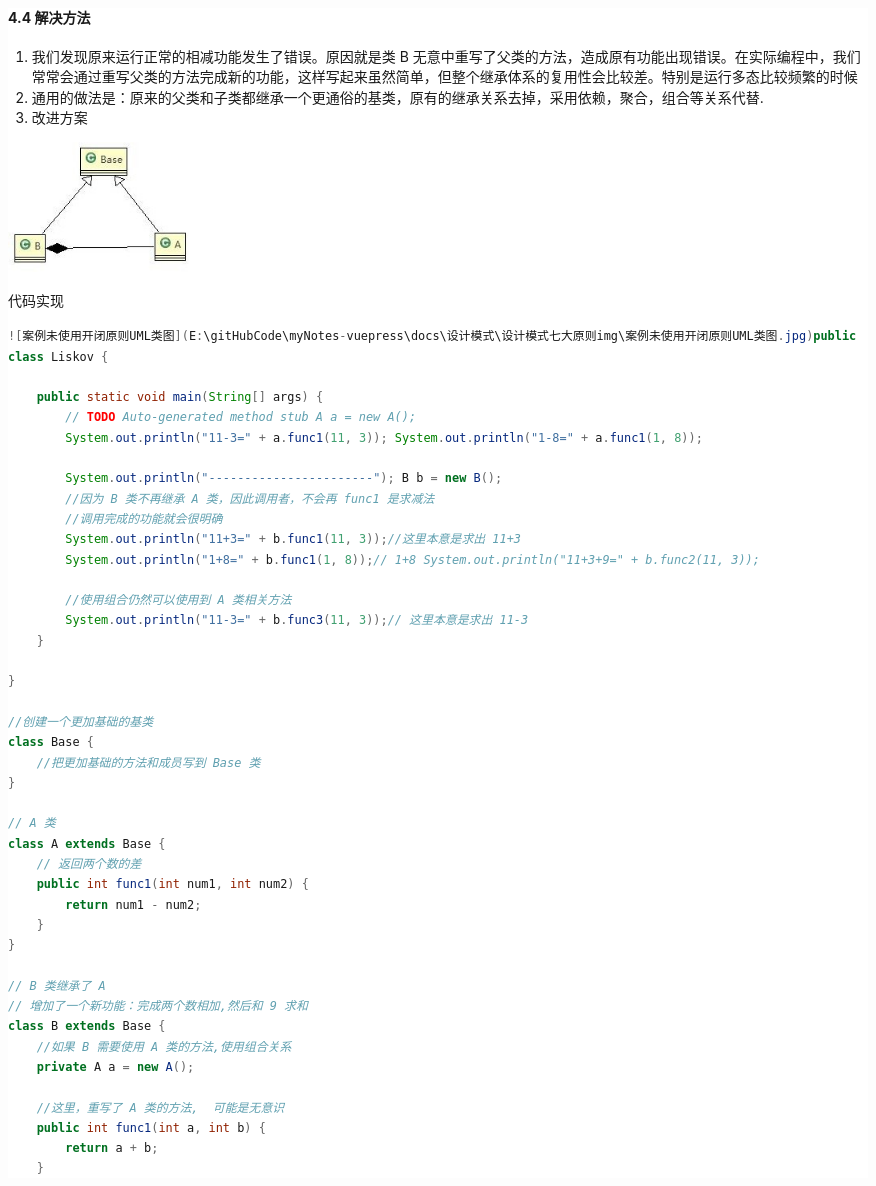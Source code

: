 #### 4.4 解决方法

1. 我们发现原来运行正常的相减功能发生了错误。原因就是类 B 无意中重写了父类的方法，造成原有功能出现错误。在实际编程中，我们常常会通过重写父类的方法完成新的功能，这样写起来虽然简单，但整个继承体系的复用性会比较差。特别是运行多态比较频繁的时候
2. 通用的做法是：原来的父类和子类都继承一个更通俗的基类，原有的继承关系去掉，采用依赖，聚合，组合等关系代替.
3. 改进方案

<img src=".\设计模式七大原则img\里氏替换原则（聚合关系）UML类图.jpg" style="zoom:80%;" />

代码实现

```java
![案例未使用开闭原则UML类图](E:\gitHubCode\myNotes-vuepress\docs\设计模式\设计模式七大原则img\案例未使用开闭原则UML类图.jpg)public class Liskov {

    public static void main(String[] args) {
        // TODO Auto-generated method stub A a = new A();
        System.out.println("11-3=" + a.func1(11, 3)); System.out.println("1-8=" + a.func1(1, 8));
        
        System.out.println("-----------------------"); B b = new B();
        //因为 B 类不再继承 A 类，因此调用者，不会再 func1 是求减法
        //调用完成的功能就会很明确
        System.out.println("11+3=" + b.func1(11, 3));//这里本意是求出 11+3
        System.out.println("1+8=" + b.func1(1, 8));// 1+8 System.out.println("11+3+9=" + b.func2(11, 3));

        //使用组合仍然可以使用到 A 类相关方法
        System.out.println("11-3=" + b.func3(11, 3));// 这里本意是求出 11-3
    }

}

//创建一个更加基础的基类 
class Base {
    //把更加基础的方法和成员写到 Base 类
}

// A 类
class A extends Base {
    // 返回两个数的差
    public int func1(int num1, int num2) {
        return num1 - num2;
    }
}

// B 类继承了 A
// 增加了一个新功能：完成两个数相加,然后和 9 求和
class B extends Base {
    //如果 B 需要使用 A 类的方法,使用组合关系
    private A a = new A();

    //这里，重写了 A 类的方法,  可能是无意识
    public int func1(int a, int b) { 
        return a + b;
    }

```